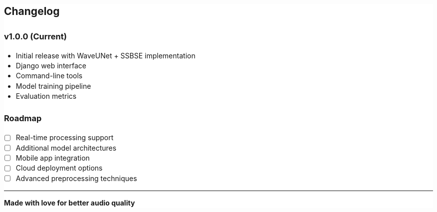 ## Changelog

### v1.0.0 (Current)
- Initial release with WaveUNet + SSBSE implementation
- Django web interface
- Command-line tools
- Model training pipeline
- Evaluation metrics

### Roadmap
- [ ] Real-time processing support
- [ ] Additional model architectures
- [ ] Mobile app integration
- [ ] Cloud deployment options
- [ ] Advanced preprocessing techniques

---

**Made with love for better audio quality**
